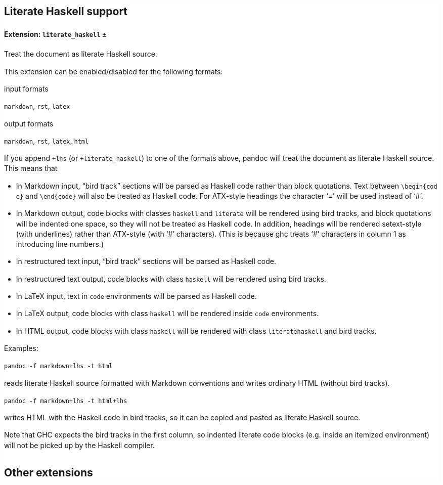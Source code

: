 
[](#literate-haskell-support)Literate Haskell support
-----------------------------------------------------

#### [](#extension-literate_haskell)Extension: `literate_haskell` ±

Treat the document as literate Haskell source.

This extension can be enabled/disabled for the following formats:

input formats

`markdown`, `rst`, `latex`

output formats

`markdown`, `rst`, `latex`, `html`

If you append `+lhs` (or `+literate_haskell`) to one of the formats above, pandoc will treat the document as literate Haskell source. This means that

*   In Markdown input, “bird track” sections will be parsed as Haskell code rather than block quotations. Text between `\begin{code}` and `\end{code}` will also be treated as Haskell code. For ATX-style headings the character ‘=’ will be used instead of ‘#’.
    
*   In Markdown output, code blocks with classes `haskell` and `literate` will be rendered using bird tracks, and block quotations will be indented one space, so they will not be treated as Haskell code. In addition, headings will be rendered setext-style (with underlines) rather than ATX-style (with ‘#’ characters). (This is because ghc treats ‘#’ characters in column 1 as introducing line numbers.)
    
*   In restructured text input, “bird track” sections will be parsed as Haskell code.
    
*   In restructured text output, code blocks with class `haskell` will be rendered using bird tracks.
    
*   In LaTeX input, text in `code` environments will be parsed as Haskell code.
    
*   In LaTeX output, code blocks with class `haskell` will be rendered inside `code` environments.
    
*   In HTML output, code blocks with class `haskell` will be rendered with class `literatehaskell` and bird tracks.
    

Examples:

    pandoc -f markdown+lhs -t html

reads literate Haskell source formatted with Markdown conventions and writes ordinary HTML (without bird tracks).

    pandoc -f markdown+lhs -t html+lhs

writes HTML with the Haskell code in bird tracks, so it can be copied and pasted as literate Haskell source.

Note that GHC expects the bird tracks in the first column, so indented literate code blocks (e.g. inside an itemized environment) will not be picked up by the Haskell compiler.

[](#other-extensions)Other extensions
-------------------------------------
